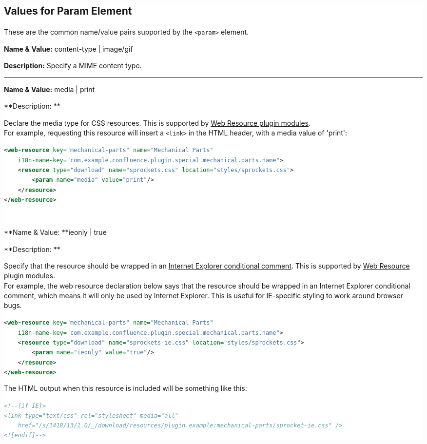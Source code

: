 ## Values for Param Element

These are the common name/value pairs supported by the `<param>` element.

**Name &** **Value:** content-type \| image/gif

**Description:** Specify a MIME content type. 

------------------------------------------------------------------------

**Name & Value:** media \| print

**Description: ** 

Declare the media type for CSS resources. This is supported by [Web Resource plugin modules](https://developer.atlassian.com/display/DOCS/Web+Resource+Plugin+Module).  
For example, requesting this resource will insert a `<link>` in the HTML header, with a media value of 'print': 

``` xml
<web-resource key="mechanical-parts" name="Mechanical Parts"
    i18n-name-key="com.example.confluence.plugin.special.mechanical.parts.name">
    <resource type="download" name="sprockets.css" location="styles/sprockets.css">
        <param name="media" value="print"/>
    </resource>
</web-resource>
```

 

**Name & Value: **ieonly \| true 

**Description: ** 

Specify that the resource should be wrapped in an <a href="http://www.quirksmode.org/css/condcom.html" class="external-link">Internet Explorer conditional comment</a>. This is supported by [Web Resource plugin modules](https://developer.atlassian.com/display/DOCS/Web+Resource+Plugin+Module).  
For example, the web resource declaration below says that the resource should be wrapped in an Internet Explorer conditional comment, which means it will only be used by Internet Explorer. This is useful for IE-specific styling to work around browser bugs. 

``` xml
<web-resource key="mechanical-parts" name="Mechanical Parts"
    i18n-name-key="com.example.confluence.plugin.special.mechanical.parts.name">
    <resource type="download" name="sprockets-ie.css" location="styles/sprockets.css">
        <param name="ieonly" value="true"/>
    </resource>
</web-resource>
```

The HTML output when this resource is included will be something like this: 

``` xml
<!--[if IE]>
<link type="text/css" rel="stylesheet" media="all"
    href="/s/1418/13/1.0/_/download/resources/plugin.example:mechanical-parts/sprocket-ie.css" />
<![endif]-->
```
